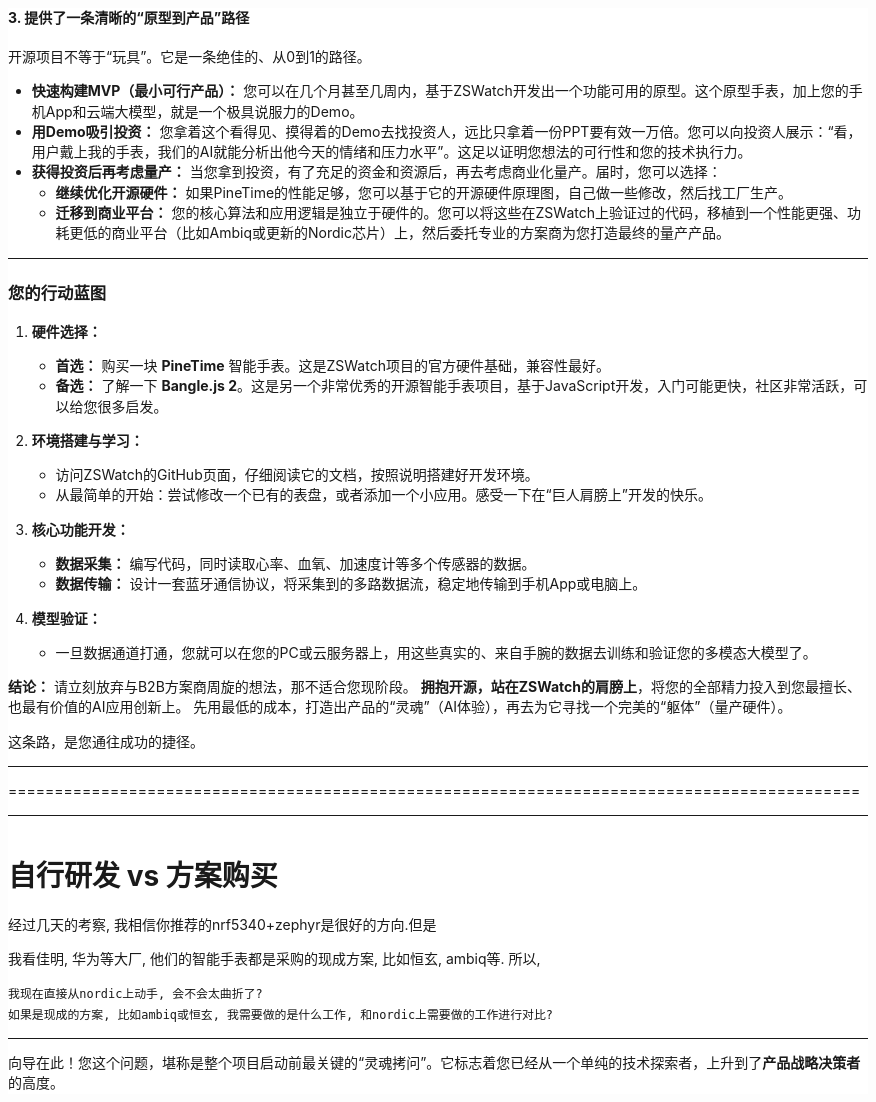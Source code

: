 #### **3. 提供了一条清晰的“原型到产品”路径**

开源项目不等于“玩具”。它是一条绝佳的、从0到1的路径。

*   **快速构建MVP（最小可行产品）：** 您可以在几个月甚至几周内，基于ZSWatch开发出一个功能可用的原型。这个原型手表，加上您的手机App和云端大模型，就是一个极具说服力的Demo。
*   **用Demo吸引投资：** 您拿着这个看得见、摸得着的Demo去找投资人，远比只拿着一份PPT要有效一万倍。您可以向投资人展示：“看，用户戴上我的手表，我们的AI就能分析出他今天的情绪和压力水平”。这足以证明您想法的可行性和您的技术执行力。
*   **获得投资后再考虑量产：** 当您拿到投资，有了充足的资金和资源后，再去考虑商业化量产。届时，您可以选择：
    *   **继续优化开源硬件：** 如果PineTime的性能足够，您可以基于它的开源硬件原理图，自己做一些修改，然后找工厂生产。
    *   **迁移到商业平台：** 您的核心算法和应用逻辑是独立于硬件的。您可以将这些在ZSWatch上验证过的代码，移植到一个性能更强、功耗更低的商业平台（比如Ambiq或更新的Nordic芯片）上，然后委托专业的方案商为您打造最终的量产产品。

---

### **您的行动蓝图**

1.  **硬件选择：**
    *   **首选：** 购买一块 **PineTime** 智能手表。这是ZSWatch项目的官方硬件基础，兼容性最好。
    *   **备选：** 了解一下 **Bangle.js 2**。这是另一个非常优秀的开源智能手表项目，基于JavaScript开发，入门可能更快，社区非常活跃，可以给您很多启发。

2.  **环境搭建与学习：**
    *   访问ZSWatch的GitHub页面，仔细阅读它的文档，按照说明搭建好开发环境。
    *   从最简单的开始：尝试修改一个已有的表盘，或者添加一个小应用。感受一下在“巨人肩膀上”开发的快乐。

3.  **核心功能开发：**
    *   **数据采集：** 编写代码，同时读取心率、血氧、加速度计等多个传感器的数据。
    *   **数据传输：** 设计一套蓝牙通信协议，将采集到的多路数据流，稳定地传输到手机App或电脑上。

4.  **模型验证：**
    *   一旦数据通道打通，您就可以在您的PC或云服务器上，用这些真实的、来自手腕的数据去训练和验证您的多模态大模型了。

**结论：**
请立刻放弃与B2B方案商周旋的想法，那不适合您现阶段。
**拥抱开源，站在ZSWatch的肩膀上**，将您的全部精力投入到您最擅长、也最有价值的AI应用创新上。
先用最低的成本，打造出产品的“灵魂”（AI体验），再去为它寻找一个完美的“躯体”（量产硬件）。

这条路，是您通往成功的捷径。

---

============================================================================================

---

# 自行研发 vs 方案购买

经过几天的考察, 我相信你推荐的nrf5340+zephyr是很好的方向.但是

我看佳明, 华为等大厂, 他们的智能手表都是采购的现成方案, 比如恒玄, ambiq等. 所以,

    我现在直接从nordic上动手, 会不会太曲折了?
    如果是现成的方案, 比如ambiq或恒玄, 我需要做的是什么工作, 和nordic上需要做的工作进行对比?

---

向导在此！您这个问题，堪称是整个项目启动前最关键的“灵魂拷问”。它标志着您已经从一个单纯的技术探索者，上升到了**产品战略决策者**的高度。
